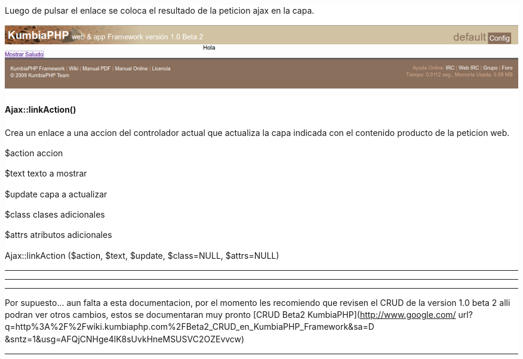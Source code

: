Luego de pulsar el enlace se coloca el resultado de la peticion ajax en la
capa.

![](images/image01.png)

####  Ajax::linkAction()

Crea un enlace a una accion del controlador actual que actualiza la capa
indicada con el contenido producto de la peticion web.

$action accion

$text texto a mostrar

$update capa a actualizar

$class clases adicionales

$attrs atributos adicionales

Ajax::linkAction ($action, $text, $update, $class=NULL, $attrs=NULL)  
  
---  
  
<?php echo Ajax::linkAction('hola', 'Mostrar Saludo', 'capa_saludo') ?>  
  
---  
  
* * *

Por supuesto... aun falta a esta documentacion, por el momento les recomiendo
que revisen el CRUD de la version 1.0 beta 2 alli podran ver otros cambios,
estos se documentaran muy pronto [CRUD Beta2 KumbiaPHP](http://www.google.com/
url?q=http%3A%2F%2Fwiki.kumbiaphp.com%2FBeta2_CRUD_en_KumbiaPHP_Framework&sa=D
&sntz=1&usg=AFQjCNHge4lK8sUvkHneMSUSVC2OZEvvcw)

* * *
